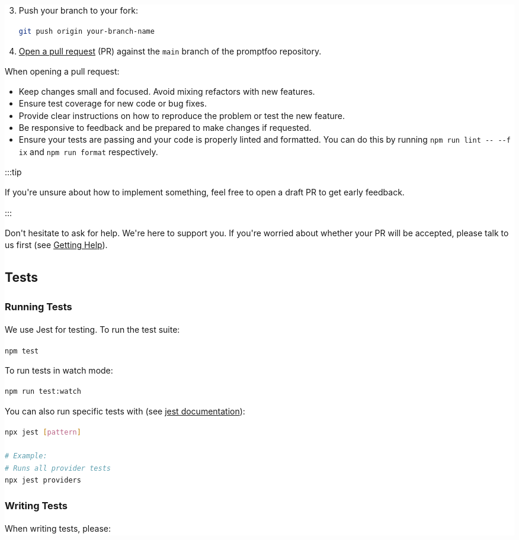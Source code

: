 3. Push your branch to your fork:

   ```bash
   git push origin your-branch-name
   ```

4. [Open a pull request](https://github.com/promptfoo/promptfoo/compare) (PR) against the `main` branch of the promptfoo repository.

When opening a pull request:

- Keep changes small and focused. Avoid mixing refactors with new features.
- Ensure test coverage for new code or bug fixes.
- Provide clear instructions on how to reproduce the problem or test the new feature.
- Be responsive to feedback and be prepared to make changes if requested.
- Ensure your tests are passing and your code is properly linted and formatted. You can do this by running `npm run lint -- --fix` and `npm run format` respectively.

:::tip

If you're unsure about how to implement something, feel free to open a draft PR to get early feedback.

:::

Don't hesitate to ask for help. We're here to support you. If you're worried about whether your PR will be accepted, please talk to us first (see [Getting Help](#getting-help)).

## Tests

### Running Tests

We use Jest for testing. To run the test suite:

```bash
npm test
```

To run tests in watch mode:

```bash
npm run test:watch
```

You can also run specific tests with (see [jest documentation](https://jestjs.io/docs/cli#jest-regexfortestfiles)):

```bash
npx jest [pattern]

# Example:
# Runs all provider tests
npx jest providers
```

### Writing Tests

When writing tests, please:

